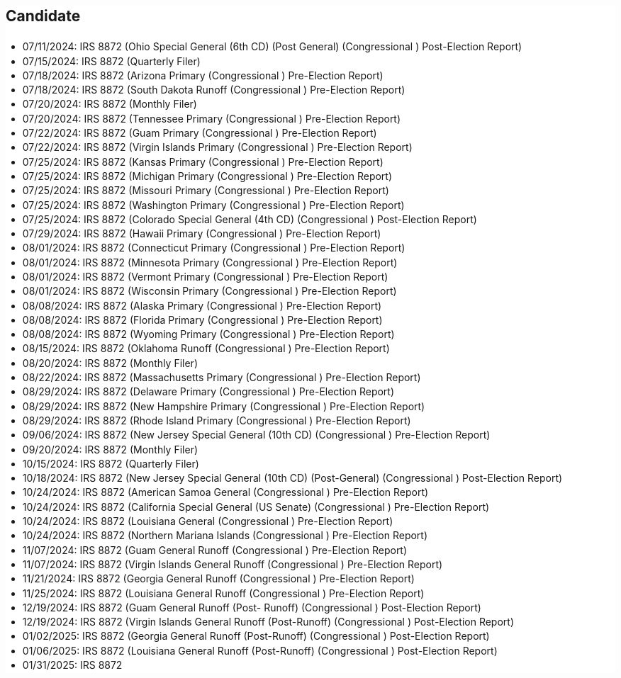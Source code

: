 Candidate
----------

* 07/11/2024: IRS 8872 (Ohio Special General (6th CD) (Post General) (Congressional ) Post-Election Report)
* 07/15/2024: IRS 8872 (Quarterly Filer)
* 07/18/2024: IRS 8872 (Arizona Primary (Congressional ) Pre-Election Report)
* 07/18/2024: IRS 8872 (South Dakota Runoff (Congressional ) Pre-Election Report)
* 07/20/2024: IRS 8872 (Monthly Filer)
* 07/20/2024: IRS 8872 (Tennessee Primary (Congressional ) Pre-Election Report)
* 07/22/2024: IRS 8872 (Guam Primary (Congressional ) Pre-Election Report)
* 07/22/2024: IRS 8872 (Virgin Islands Primary (Congressional ) Pre-Election Report)
* 07/25/2024: IRS 8872 (Kansas Primary (Congressional ) Pre-Election Report)
* 07/25/2024: IRS 8872 (Michigan Primary (Congressional ) Pre-Election Report)
* 07/25/2024: IRS 8872 (Missouri Primary (Congressional ) Pre-Election Report)
* 07/25/2024: IRS 8872 (Washington Primary (Congressional ) Pre-Election Report)
* 07/25/2024: IRS 8872 (Colorado Special General (4th CD) (Congressional ) Post-Election Report)
* 07/29/2024: IRS 8872 (Hawaii Primary (Congressional ) Pre-Election Report)
* 08/01/2024: IRS 8872 (Connecticut Primary (Congressional ) Pre-Election Report)
* 08/01/2024: IRS 8872 (Minnesota Primary (Congressional ) Pre-Election Report)
* 08/01/2024: IRS 8872 (Vermont Primary (Congressional ) Pre-Election Report)
* 08/01/2024: IRS 8872 (Wisconsin Primary (Congressional ) Pre-Election Report)
* 08/08/2024: IRS 8872 (Alaska Primary (Congressional ) Pre-Election Report)
* 08/08/2024: IRS 8872 (Florida Primary (Congressional ) Pre-Election Report)
* 08/08/2024: IRS 8872 (Wyoming Primary (Congressional ) Pre-Election Report)
* 08/15/2024: IRS 8872 (Oklahoma Runoff (Congressional ) Pre-Election Report)
* 08/20/2024: IRS 8872 (Monthly Filer)
* 08/22/2024: IRS 8872 (Massachusetts Primary (Congressional ) Pre-Election Report)
* 08/29/2024: IRS 8872 (Delaware Primary (Congressional ) Pre-Election Report)
* 08/29/2024: IRS 8872 (New Hampshire Primary (Congressional ) Pre-Election Report)
* 08/29/2024: IRS 8872 (Rhode Island Primary (Congressional ) Pre-Election Report)
* 09/06/2024: IRS 8872 (New Jersey Special General (10th CD) (Congressional ) Pre-Election Report)
* 09/20/2024: IRS 8872 (Monthly Filer)
* 10/15/2024: IRS 8872 (Quarterly Filer)
* 10/18/2024: IRS 8872 (New Jersey Special General (10th CD) (Post-General) (Congressional ) Post-Election Report)
* 10/24/2024: IRS 8872 (American Samoa General (Congressional ) Pre-Election Report)
* 10/24/2024: IRS 8872 (California Special General (US Senate) (Congressional ) Pre-Election Report)
* 10/24/2024: IRS 8872 (Louisiana General (Congressional ) Pre-Election Report)
* 10/24/2024: IRS 8872 (Northern Mariana Islands (Congressional ) Pre-Election Report)
* 11/07/2024: IRS 8872 (Guam General Runoff (Congressional ) Pre-Election Report)
* 11/07/2024: IRS 8872 (Virgin Islands General Runoff (Congressional ) Pre-Election Report)
* 11/21/2024: IRS 8872 (Georgia General Runoff (Congressional ) Pre-Election Report)
* 11/25/2024: IRS 8872 (Louisiana General Runoff (Congressional ) Pre-Election Report)
* 12/19/2024: IRS 8872 (Guam General Runoff (Post- Runoff) (Congressional ) Post-Election Report)
* 12/19/2024: IRS 8872 (Virgin Islands General Runoff (Post-Runoff) (Congressional ) Post-Election Report)
* 01/02/2025: IRS 8872 (Georgia General Runoff (Post-Runoff) (Congressional ) Post-Election Report)
* 01/06/2025: IRS 8872 (Louisiana General Runoff (Post-Runoff) (Congressional ) Post-Election Report)
* 01/31/2025: IRS 8872
